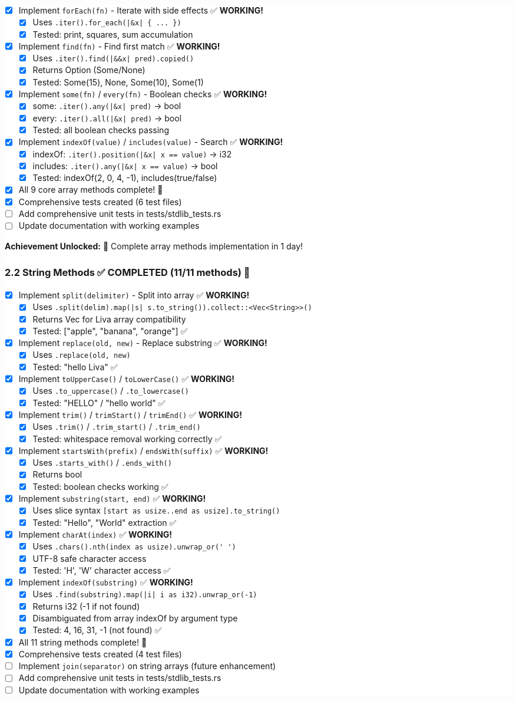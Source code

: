 - [x] Implement `forEach(fn)` - Iterate with side effects ✅ **WORKING!**
  - [x] Uses `.iter().for_each(|&x| { ... })`
  - [x] Tested: print, squares, sum accumulation
- [x] Implement `find(fn)` - Find first match ✅ **WORKING!**
  - [x] Uses `.iter().find(|&&x| pred).copied()`
  - [x] Returns Option<T> (Some/None)
  - [x] Tested: Some(15), None, Some(10), Some(1)
- [x] Implement `some(fn)` / `every(fn)` - Boolean checks ✅ **WORKING!**
  - [x] some: `.iter().any(|&x| pred)` → bool
  - [x] every: `.iter().all(|&x| pred)` → bool
  - [x] Tested: all boolean checks passing
- [x] Implement `indexOf(value)` / `includes(value)` - Search ✅ **WORKING!**
  - [x] indexOf: `.iter().position(|&x| x == value)` → i32
  - [x] includes: `.iter().any(|&x| x == value)` → bool
  - [x] Tested: indexOf(2, 0, 4, -1), includes(true/false)
- [x] All 9 core array methods complete! 🎉
- [x] Comprehensive tests created (6 test files)
- [ ] Add comprehensive unit tests in tests/stdlib_tests.rs
- [ ] Update documentation with working examples

**Achievement Unlocked:** 🚀 Complete array methods implementation in 1 day!

### 2.2 String Methods ✅ COMPLETED (11/11 methods) 🎉
- [x] Implement `split(delimiter)` - Split into array ✅ **WORKING!**
  - [x] Uses `.split(delim).map(|s| s.to_string()).collect::<Vec<String>>()`
  - [x] Returns Vec<String> for Liva array compatibility
  - [x] Tested: ["apple", "banana", "orange"] ✅
- [x] Implement `replace(old, new)` - Replace substring ✅ **WORKING!**
  - [x] Uses `.replace(old, new)`
  - [x] Tested: "hello Liva" ✅
- [x] Implement `toUpperCase()` / `toLowerCase()` ✅ **WORKING!**
  - [x] Uses `.to_uppercase()` / `.to_lowercase()`
  - [x] Tested: "HELLO" / "hello world" ✅
- [x] Implement `trim()` / `trimStart()` / `trimEnd()` ✅ **WORKING!**
  - [x] Uses `.trim()` / `.trim_start()` / `.trim_end()`
  - [x] Tested: whitespace removal working correctly ✅
- [x] Implement `startsWith(prefix)` / `endsWith(suffix)` ✅ **WORKING!**
  - [x] Uses `.starts_with()` / `.ends_with()`
  - [x] Returns bool
  - [x] Tested: boolean checks working ✅
- [x] Implement `substring(start, end)` ✅ **WORKING!**
  - [x] Uses slice syntax `[start as usize..end as usize].to_string()`
  - [x] Tested: "Hello", "World" extraction ✅
- [x] Implement `charAt(index)` ✅ **WORKING!**
  - [x] Uses `.chars().nth(index as usize).unwrap_or(' ')`
  - [x] UTF-8 safe character access
  - [x] Tested: 'H', 'W' character access ✅
- [x] Implement `indexOf(substring)` ✅ **WORKING!**
  - [x] Uses `.find(substring).map(|i| i as i32).unwrap_or(-1)`
  - [x] Returns i32 (-1 if not found)
  - [x] Disambiguated from array indexOf by argument type
  - [x] Tested: 4, 16, 31, -1 (not found) ✅
- [x] All 11 string methods complete! 🎉
- [x] Comprehensive tests created (4 test files)
- [ ] Implement `join(separator)` on string arrays (future enhancement)
- [ ] Add comprehensive unit tests in tests/stdlib_tests.rs
- [ ] Update documentation with working examples
